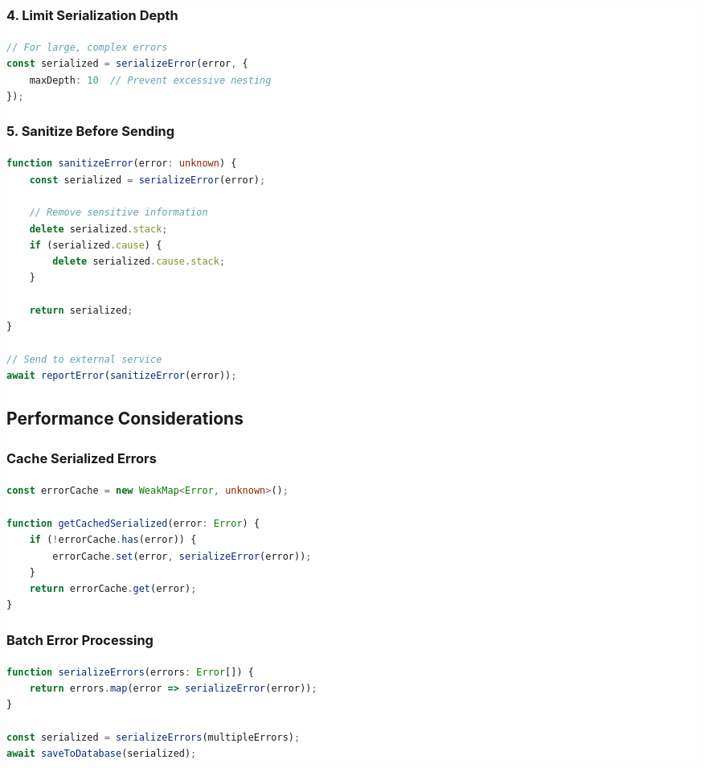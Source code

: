 ### 4. Limit Serialization Depth

```typescript
// For large, complex errors
const serialized = serializeError(error, {
    maxDepth: 10  // Prevent excessive nesting
});
```

### 5. Sanitize Before Sending

```typescript
function sanitizeError(error: unknown) {
    const serialized = serializeError(error);
    
    // Remove sensitive information
    delete serialized.stack;
    if (serialized.cause) {
        delete serialized.cause.stack;
    }
    
    return serialized;
}

// Send to external service
await reportError(sanitizeError(error));
```

## Performance Considerations

### Cache Serialized Errors

```typescript
const errorCache = new WeakMap<Error, unknown>();

function getCachedSerialized(error: Error) {
    if (!errorCache.has(error)) {
        errorCache.set(error, serializeError(error));
    }
    return errorCache.get(error);
}
```

### Batch Error Processing

```typescript
function serializeErrors(errors: Error[]) {
    return errors.map(error => serializeError(error));
}

const serialized = serializeErrors(multipleErrors);
await saveToDatabase(serialized);
```
